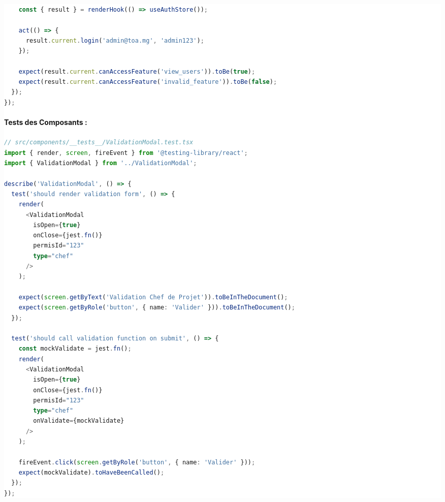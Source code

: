 ```typescript
    const { result } = renderHook(() => useAuthStore());
    
    act(() => {
      result.current.login('admin@toa.mg', 'admin123');
    });
    
    expect(result.current.canAccessFeature('view_users')).toBe(true);
    expect(result.current.canAccessFeature('invalid_feature')).toBe(false);
  });
});
```

#### **Tests des Composants :**
```typescript
// src/components/__tests__/ValidationModal.test.tsx
import { render, screen, fireEvent } from '@testing-library/react';
import { ValidationModal } from '../ValidationModal';

describe('ValidationModal', () => {
  test('should render validation form', () => {
    render(
      <ValidationModal
        isOpen={true}
        onClose={jest.fn()}
        permisId="123"
        type="chef"
      />
    );
    
    expect(screen.getByText('Validation Chef de Projet')).toBeInTheDocument();
    expect(screen.getByRole('button', { name: 'Valider' })).toBeInTheDocument();
  });
  
  test('should call validation function on submit', () => {
    const mockValidate = jest.fn();
    render(
      <ValidationModal
        isOpen={true}
        onClose={jest.fn()}
        permisId="123"
        type="chef"
        onValidate={mockValidate}
      />
    );
    
    fireEvent.click(screen.getByRole('button', { name: 'Valider' }));
    expect(mockValidate).toHaveBeenCalled();
  });
});
```
